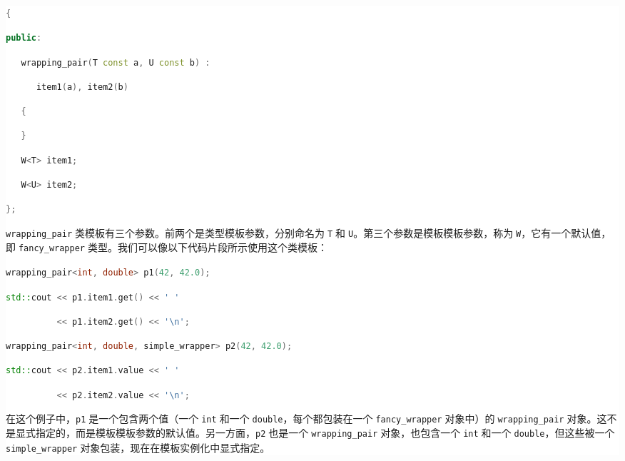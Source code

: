 ```cpp
{
```

```cpp
public:
```

```cpp
   wrapping_pair(T const a, U const b) :
```

```cpp
      item1(a), item2(b)
```

```cpp
   {
```

```cpp
   }
```

```cpp
   W<T> item1;
```

```cpp
   W<U> item2;
```

```cpp
};   
```

`wrapping_pair` 类模板有三个参数。前两个是类型模板参数，分别命名为 `T` 和 `U`。第三个参数是模板模板参数，称为 `W`，它有一个默认值，即 `fancy_wrapper` 类型。我们可以像以下代码片段所示使用这个类模板：

```cpp
wrapping_pair<int, double> p1(42, 42.0);
```

```cpp
std::cout << p1.item1.get() << ' '
```

```cpp
          << p1.item2.get() << '\n';
```

```cpp
wrapping_pair<int, double, simple_wrapper> p2(42, 42.0);
```

```cpp
std::cout << p2.item1.value << ' '
```

```cpp
          << p2.item2.value << '\n';
```

在这个例子中，`p1` 是一个包含两个值（一个 `int` 和一个 `double`，每个都包装在一个 `fancy_wrapper` 对象中）的 `wrapping_pair` 对象。这不是显式指定的，而是模板模板参数的默认值。另一方面，`p2` 也是一个 `wrapping_pair` 对象，也包含一个 `int` 和一个 `double`，但这些被一个 `simple_wrapper` 对象包装，现在在模板实例化中显式指定。
